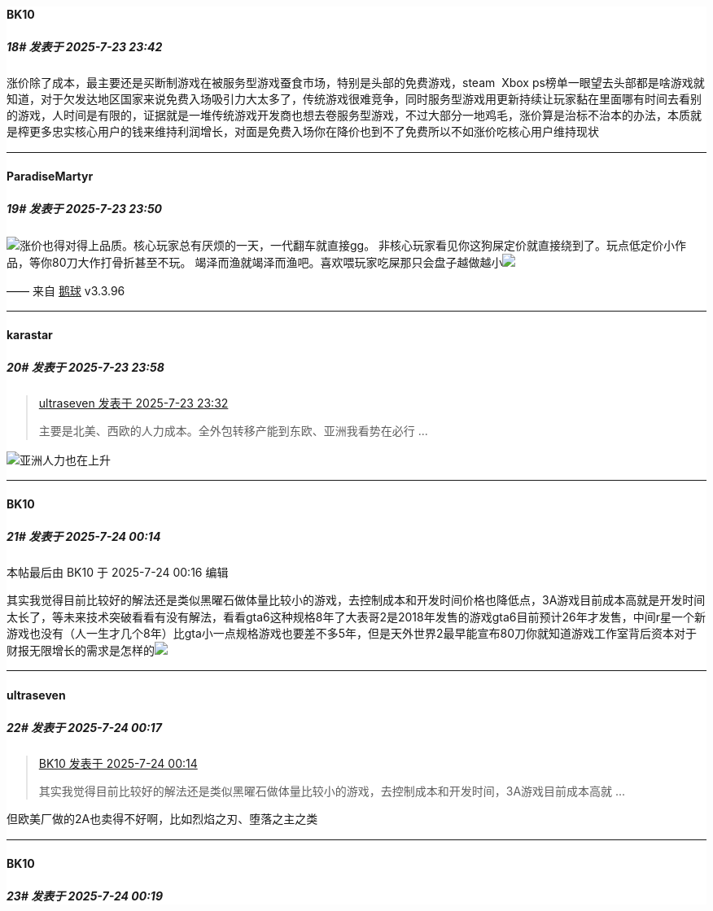 ####  BK10  
##### 18#       发表于 2025-7-23 23:42

涨价除了成本，最主要还是买断制游戏在被服务型游戏蚕食市场，特别是头部的免费游戏，steam  Xbox ps榜单一眼望去头部都是啥游戏就知道，对于欠发达地区国家来说免费入场吸引力大太多了，传统游戏很难竞争，同时服务型游戏用更新持续让玩家黏在里面哪有时间去看别的游戏，人时间是有限的，证据就是一堆传统游戏开发商也想去卷服务型游戏，不过大部分一地鸡毛，涨价算是治标不治本的办法，本质就是榨更多忠实核心用户的钱来维持利润增长，对面是免费入场你在降价也到不了免费所以不如涨价吃核心用户维持现状

*****

####  ParadiseMartyr  
##### 19#       发表于 2025-7-23 23:50

<img src="https://static.stage1st.com/image/smiley/face2017/067.png" referrerpolicy="no-referrer">涨价也得对得上品质。核心玩家总有厌烦的一天，一代翻车就直接gg。
非核心玩家看见你这狗屎定价就直接绕到了。玩点低定价小作品，等你80刀大作打骨折甚至不玩。
竭泽而渔就竭泽而渔吧。喜欢喂玩家吃屎那只会盘子越做越小<img src="https://static.stage1st.com/image/smiley/face2017/067.png" referrerpolicy="no-referrer">

—— 来自 [鹅球](https://www.pgyer.com/GcUxKd4w) v3.3.96

*****

####  karastar  
##### 20#       发表于 2025-7-23 23:58

<blockquote><a href="httphttps://stage1st.com/2b/forum.php?mod=redirect&amp;goto=findpost&amp;pid=68146469&amp;ptid=2257255" target="_blank">ultraseven 发表于 2025-7-23 23:32</a>

主要是北美、西欧的人力成本。全外包转移产能到东欧、亚洲我看势在必行 ...</blockquote>
<img src="https://static.stage1st.com/image/smiley/face2017/009.gif" referrerpolicy="no-referrer">亚洲人力也在上升

*****

####  BK10  
##### 21#       发表于 2025-7-24 00:14

 本帖最后由 BK10 于 2025-7-24 00:16 编辑 

其实我觉得目前比较好的解法还是类似黑曜石做体量比较小的游戏，去控制成本和开发时间价格也降低点，3A游戏目前成本高就是开发时间太长了，等未来技术突破看看有没有解法，看看gta6这种规格8年了大表哥2是2018年发售的游戏gta6目前预计26年才发售，中间r星一个新游戏也没有（人一生才几个8年）比gta小一点规格游戏也要差不多5年，但是天外世界2最早能宣布80刀你就知道游戏工作室背后资本对于财报无限增长的需求是怎样的<img src="https://static.stage1st.com/image/smiley/face2017/067.png" referrerpolicy="no-referrer">

*****

####  ultraseven  
##### 22#       发表于 2025-7-24 00:17

<blockquote><a href="httphttps://stage1st.com/2b/forum.php?mod=redirect&amp;goto=findpost&amp;pid=68146642&amp;ptid=2257255" target="_blank">BK10 发表于 2025-7-24 00:14</a>

其实我觉得目前比较好的解法还是类似黑曜石做体量比较小的游戏，去控制成本和开发时间，3A游戏目前成本高就 ...</blockquote>
但欧美厂做的2A也卖得不好啊，比如烈焰之刃、堕落之主之类

*****

####  BK10  
##### 23#       发表于 2025-7-24 00:19
